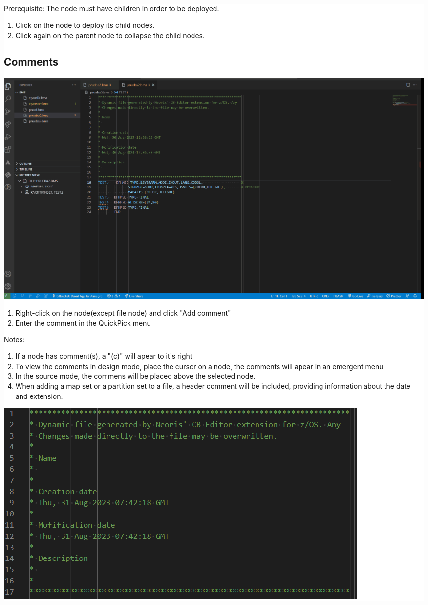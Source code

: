 Prerequisite: The node must have children in order to be deployed.

1. Click on the node to deploy its child nodes.
2. Click again on the parent node to collapse the child nodes.

## Comments <a id="comments"></a>

![gif featuring comments](./assets/Comment.gif)

1. Right-click on the node(except file node) and click "Add comment"
2. Enter the comment in the QuickPick menu

Notes:
1. If a node has comment(s), a "(c)" will apear to it's right
2. To view the comments in design mode, place the cursor on a node, the comments will apear in an emergent menu
3. In the source mode, the commens  will be placed above the selected node.
4. When adding a map set or a partition set to a file, a header comment will be included, providing information about the date and extension.

![png featuring header](./assets/header.png)
